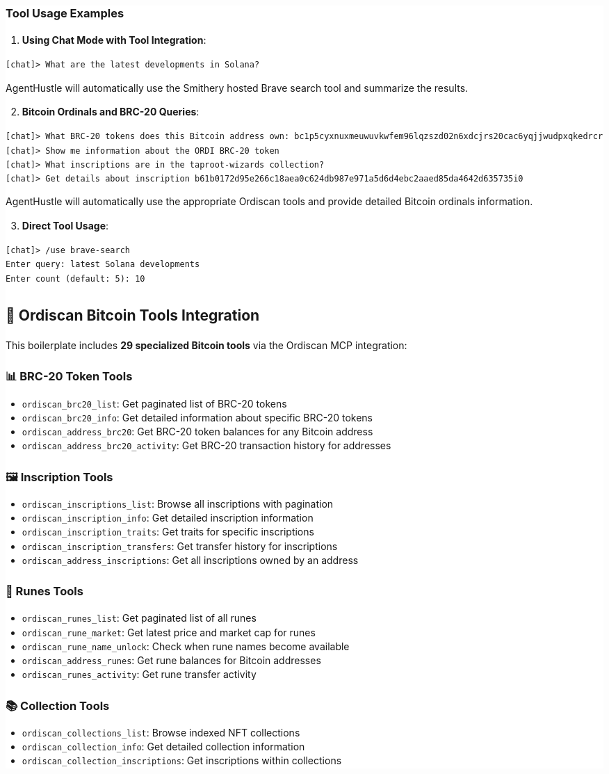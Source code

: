 ### Tool Usage Examples

1. **Using Chat Mode with Tool Integration**:
```
[chat]> What are the latest developments in Solana?
```
AgentHustle will automatically use the Smithery hosted Brave search tool and summarize the results.

2. **Bitcoin Ordinals and BRC-20 Queries**:
```
[chat]> What BRC-20 tokens does this Bitcoin address own: bc1p5cyxnuxmeuwuvkwfem96lqzszd02n6xdcjrs20cac6yqjjwudpxqkedrcr
[chat]> Show me information about the ORDI BRC-20 token
[chat]> What inscriptions are in the taproot-wizards collection?
[chat]> Get details about inscription b61b0172d95e266c18aea0c624db987e971a5d6d4ebc2aaed85da4642d635735i0
```
AgentHustle will automatically use the appropriate Ordiscan tools and provide detailed Bitcoin ordinals information.

3. **Direct Tool Usage**:
```
[chat]> /use brave-search
Enter query: latest Solana developments
Enter count (default: 5): 10
```

## 🔗 Ordiscan Bitcoin Tools Integration

This boilerplate includes **29 specialized Bitcoin tools** via the Ordiscan MCP integration:

### 📊 BRC-20 Token Tools
- `ordiscan_brc20_list`: Get paginated list of BRC-20 tokens
- `ordiscan_brc20_info`: Get detailed information about specific BRC-20 tokens
- `ordiscan_address_brc20`: Get BRC-20 token balances for any Bitcoin address
- `ordiscan_address_brc20_activity`: Get BRC-20 transaction history for addresses

### 🖼️ Inscription Tools  
- `ordiscan_inscriptions_list`: Browse all inscriptions with pagination
- `ordiscan_inscription_info`: Get detailed inscription information
- `ordiscan_inscription_traits`: Get traits for specific inscriptions
- `ordiscan_inscription_transfers`: Get transfer history for inscriptions
- `ordiscan_address_inscriptions`: Get all inscriptions owned by an address

### 🔮 Runes Tools
- `ordiscan_runes_list`: Get paginated list of all runes
- `ordiscan_rune_market`: Get latest price and market cap for runes
- `ordiscan_rune_name_unlock`: Check when rune names become available
- `ordiscan_address_runes`: Get rune balances for Bitcoin addresses
- `ordiscan_runes_activity`: Get rune transfer activity

### 📚 Collection Tools
- `ordiscan_collections_list`: Browse indexed NFT collections
- `ordiscan_collection_info`: Get detailed collection information
- `ordiscan_collection_inscriptions`: Get inscriptions within collections
